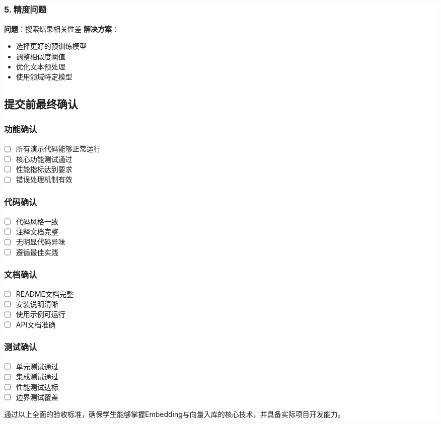### 5. 精度问题
**问题**：搜索结果相关性差
**解决方案**：
- 选择更好的预训练模型
- 调整相似度阈值
- 优化文本预处理
- 使用领域特定模型

## 提交前最终确认

### 功能确认
- [ ] 所有演示代码能够正常运行
- [ ] 核心功能测试通过
- [ ] 性能指标达到要求
- [ ] 错误处理机制有效

### 代码确认
- [ ] 代码风格一致
- [ ] 注释文档完整
- [ ] 无明显代码异味
- [ ] 遵循最佳实践

### 文档确认
- [ ] README文档完整
- [ ] 安装说明清晰
- [ ] 使用示例可运行
- [ ] API文档准确

### 测试确认
- [ ] 单元测试通过
- [ ] 集成测试通过
- [ ] 性能测试达标
- [ ] 边界测试覆盖

通过以上全面的验收标准，确保学生能够掌握Embedding与向量入库的核心技术，并具备实际项目开发能力。
